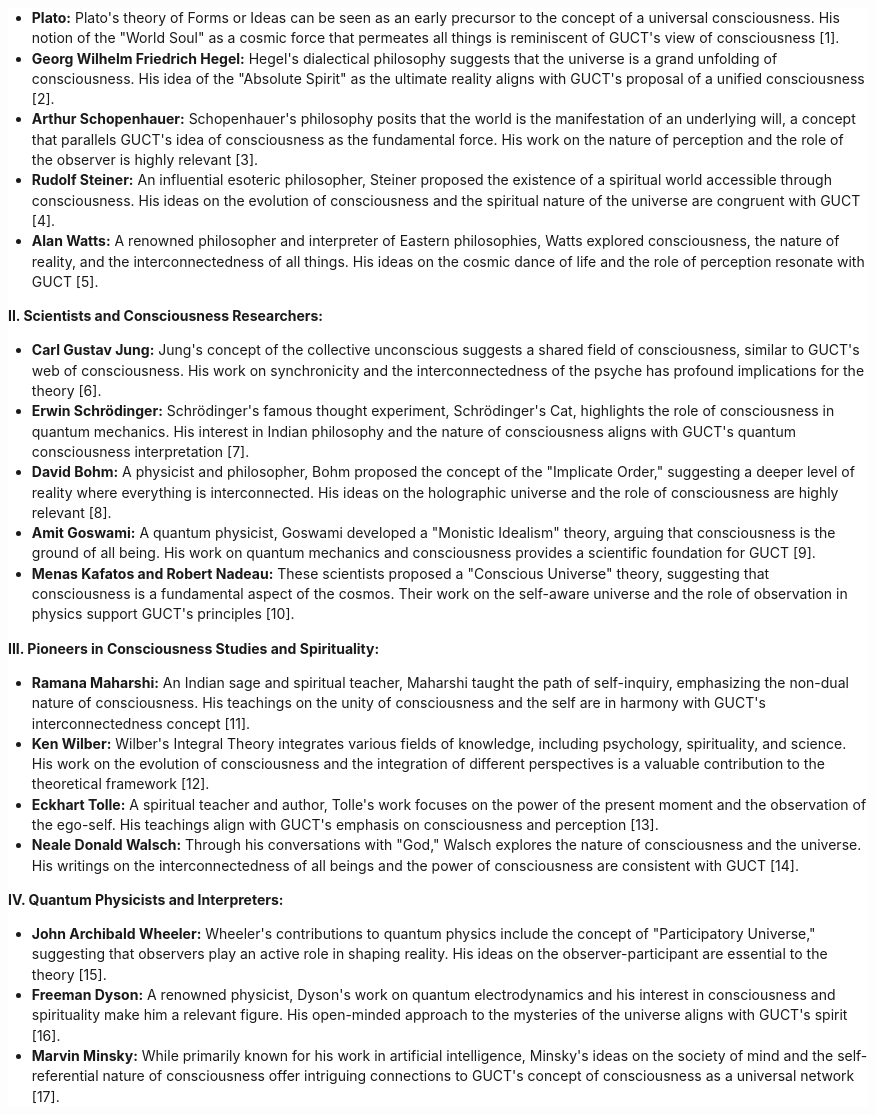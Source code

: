- **Plato:** Plato's theory of Forms or Ideas can be seen as an early precursor to the concept of a universal consciousness. His notion of the "World Soul" as a cosmic force that permeates all things is reminiscent of GUCT's view of consciousness [1].
- **Georg Wilhelm Friedrich Hegel:** Hegel's dialectical philosophy suggests that the universe is a grand unfolding of consciousness. His idea of the "Absolute Spirit" as the ultimate reality aligns with GUCT's proposal of a unified consciousness [2].
- **Arthur Schopenhauer:** Schopenhauer's philosophy posits that the world is the manifestation of an underlying will, a concept that parallels GUCT's idea of consciousness as the fundamental force. His work on the nature of perception and the role of the observer is highly relevant [3].
- **Rudolf Steiner:** An influential esoteric philosopher, Steiner proposed the existence of a spiritual world accessible through consciousness. His ideas on the evolution of consciousness and the spiritual nature of the universe are congruent with GUCT [4].
- **Alan Watts:** A renowned philosopher and interpreter of Eastern philosophies, Watts explored consciousness, the nature of reality, and the interconnectedness of all things. His ideas on the cosmic dance of life and the role of perception resonate with GUCT [5].

**II. Scientists and Consciousness Researchers:**

- **Carl Gustav Jung:** Jung's concept of the collective unconscious suggests a shared field of consciousness, similar to GUCT's web of consciousness. His work on synchronicity and the interconnectedness of the psyche has profound implications for the theory [6].
- **Erwin Schrödinger:** Schrödinger's famous thought experiment, Schrödinger's Cat, highlights the role of consciousness in quantum mechanics. His interest in Indian philosophy and the nature of consciousness aligns with GUCT's quantum consciousness interpretation [7].
- **David Bohm:** A physicist and philosopher, Bohm proposed the concept of the "Implicate Order," suggesting a deeper level of reality where everything is interconnected. His ideas on the holographic universe and the role of consciousness are highly relevant [8].
- **Amit Goswami:** A quantum physicist, Goswami developed a "Monistic Idealism" theory, arguing that consciousness is the ground of all being. His work on quantum mechanics and consciousness provides a scientific foundation for GUCT [9].
- **Menas Kafatos and Robert Nadeau:** These scientists proposed a "Conscious Universe" theory, suggesting that consciousness is a fundamental aspect of the cosmos. Their work on the self-aware universe and the role of observation in physics support GUCT's principles [10].

**III. Pioneers in Consciousness Studies and Spirituality:**

- **Ramana Maharshi:** An Indian sage and spiritual teacher, Maharshi taught the path of self-inquiry, emphasizing the non-dual nature of consciousness. His teachings on the unity of consciousness and the self are in harmony with GUCT's interconnectedness concept [11].
- **Ken Wilber:** Wilber's Integral Theory integrates various fields of knowledge, including psychology, spirituality, and science. His work on the evolution of consciousness and the integration of different perspectives is a valuable contribution to the theoretical framework [12].
- **Eckhart Tolle:** A spiritual teacher and author, Tolle's work focuses on the power of the present moment and the observation of the ego-self. His teachings align with GUCT's emphasis on consciousness and perception [13].
- **Neale Donald Walsch:** Through his conversations with "God," Walsch explores the nature of consciousness and the universe. His writings on the interconnectedness of all beings and the power of consciousness are consistent with GUCT [14].

**IV. Quantum Physicists and Interpreters:**

- **John Archibald Wheeler:** Wheeler's contributions to quantum physics include the concept of "Participatory Universe," suggesting that observers play an active role in shaping reality. His ideas on the observer-participant are essential to the theory [15].
- **Freeman Dyson:** A renowned physicist, Dyson's work on quantum electrodynamics and his interest in consciousness and spirituality make him a relevant figure. His open-minded approach to the mysteries of the universe aligns with GUCT's spirit [16].
- **Marvin Minsky:** While primarily known for his work in artificial intelligence, Minsky's ideas on the society of mind and the self-referential nature of consciousness offer intriguing connections to GUCT's concept of consciousness as a universal network [17].
